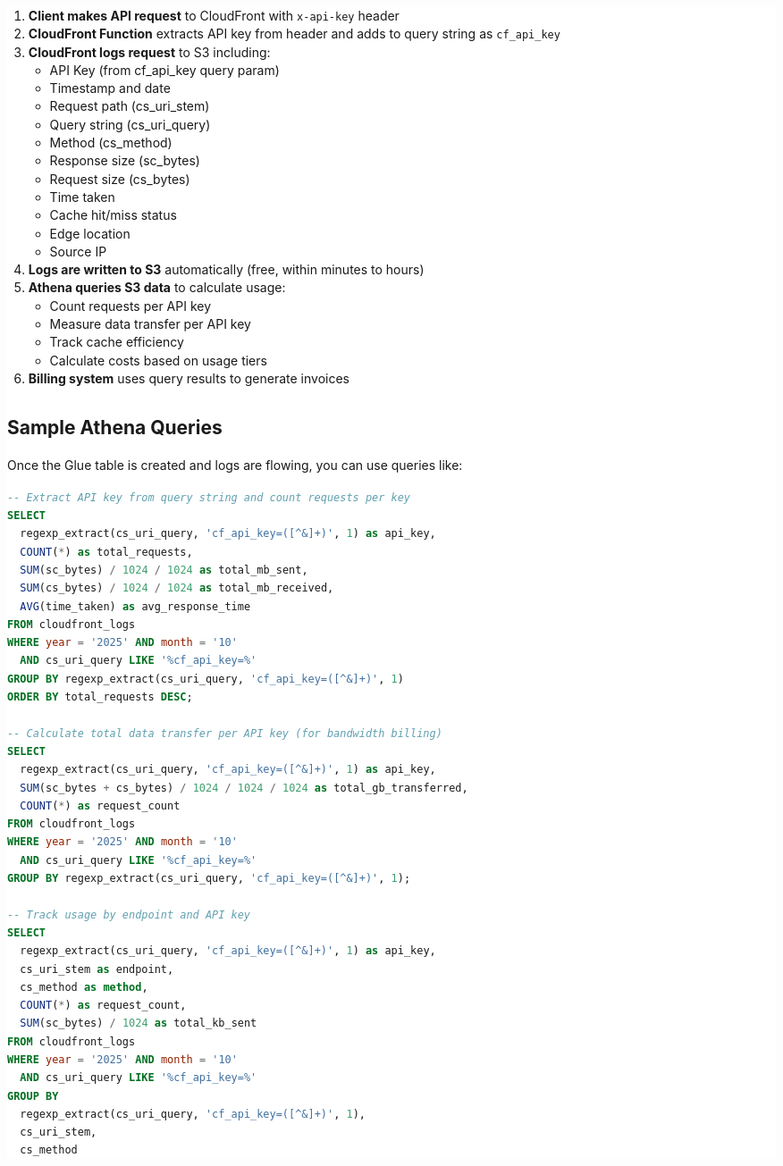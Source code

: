 1. **Client makes API request** to CloudFront with `x-api-key` header
2. **CloudFront Function** extracts API key from header and adds to query string as `cf_api_key`
3. **CloudFront logs request** to S3 including:
   - API Key (from cf_api_key query param)
   - Timestamp and date
   - Request path (cs_uri_stem)
   - Query string (cs_uri_query)
   - Method (cs_method)
   - Response size (sc_bytes)
   - Request size (cs_bytes)
   - Time taken
   - Cache hit/miss status
   - Edge location
   - Source IP
4. **Logs are written to S3** automatically (free, within minutes to hours)
5. **Athena queries S3 data** to calculate usage:
   - Count requests per API key
   - Measure data transfer per API key
   - Track cache efficiency
   - Calculate costs based on usage tiers
6. **Billing system** uses query results to generate invoices

## Sample Athena Queries

Once the Glue table is created and logs are flowing, you can use queries like:

```sql
-- Extract API key from query string and count requests per key
SELECT
  regexp_extract(cs_uri_query, 'cf_api_key=([^&]+)', 1) as api_key,
  COUNT(*) as total_requests,
  SUM(sc_bytes) / 1024 / 1024 as total_mb_sent,
  SUM(cs_bytes) / 1024 / 1024 as total_mb_received,
  AVG(time_taken) as avg_response_time
FROM cloudfront_logs
WHERE year = '2025' AND month = '10'
  AND cs_uri_query LIKE '%cf_api_key=%'
GROUP BY regexp_extract(cs_uri_query, 'cf_api_key=([^&]+)', 1)
ORDER BY total_requests DESC;

-- Calculate total data transfer per API key (for bandwidth billing)
SELECT
  regexp_extract(cs_uri_query, 'cf_api_key=([^&]+)', 1) as api_key,
  SUM(sc_bytes + cs_bytes) / 1024 / 1024 / 1024 as total_gb_transferred,
  COUNT(*) as request_count
FROM cloudfront_logs
WHERE year = '2025' AND month = '10'
  AND cs_uri_query LIKE '%cf_api_key=%'
GROUP BY regexp_extract(cs_uri_query, 'cf_api_key=([^&]+)', 1);

-- Track usage by endpoint and API key
SELECT
  regexp_extract(cs_uri_query, 'cf_api_key=([^&]+)', 1) as api_key,
  cs_uri_stem as endpoint,
  cs_method as method,
  COUNT(*) as request_count,
  SUM(sc_bytes) / 1024 as total_kb_sent
FROM cloudfront_logs
WHERE year = '2025' AND month = '10'
  AND cs_uri_query LIKE '%cf_api_key=%'
GROUP BY
  regexp_extract(cs_uri_query, 'cf_api_key=([^&]+)', 1),
  cs_uri_stem,
  cs_method
```